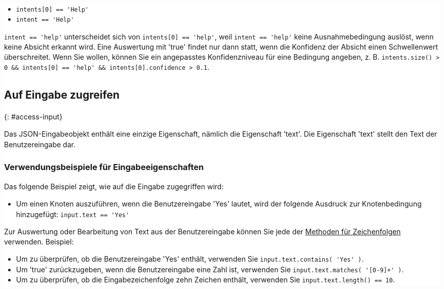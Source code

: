 - `intents[0] == 'Help'`
- `intent == 'Help'`

`intent == 'help'` unterscheidet sich von `intents[0] == 'help'`, weil `intent == 'help'` keine Ausnahmebedingung auslöst, wenn keine Absicht erkannt wird. Eine Auswertung mit 'true' findet nur dann statt, wenn die Konfidenz der Absicht einen Schwellenwert überschreitet.  Wenn Sie wollen, können Sie ein angepasstes Konfidenzniveau für eine Bedingung angeben, z. B. `intents.size() > 0 && intents[0] == 'help' && intents[0].confidence > 0.1`.

## Auf Eingabe zugreifen
{: #access-input}

Das JSON-Eingabeobjekt enthält eine einzige Eigenschaft, nämlich die Eigenschaft 'text'. Die Eigenschaft 'text' stellt den Text der Benutzereingabe dar.

### Verwendungsbeispiele für Eingabeeigenschaften

Das folgende Beispiel zeigt, wie auf die Eingabe zugegriffen wird:

- Um einen Knoten auszuführen, wenn die Benutzereingabe 'Yes' lautet, wird der folgende Ausdruck zur Knotenbedingung hinzugefügt:
  `input.text == 'Yes'`

Zur Auswertung oder Bearbeitung von Text aus der Benutzereingabe können Sie jede der [Methoden für Zeichenfolgen](/docs/services/conversation/dialog-methods.html#strings) verwenden. Beispiel:

- Um zu überprüfen, ob die Benutzereingabe 'Yes' enthält, verwenden Sie `input.text.contains( 'Yes' )`.
- Um 'true' zurückzugeben, wenn die Benutzereingabe eine Zahl ist, verwenden Sie `input.text.matches( '[0-9]+' )`.
- Um zu überprüfen, ob die Eingabezeichenfolge zehn Zeichen enthält, verwenden Sie `input.text.length() == 10`.
